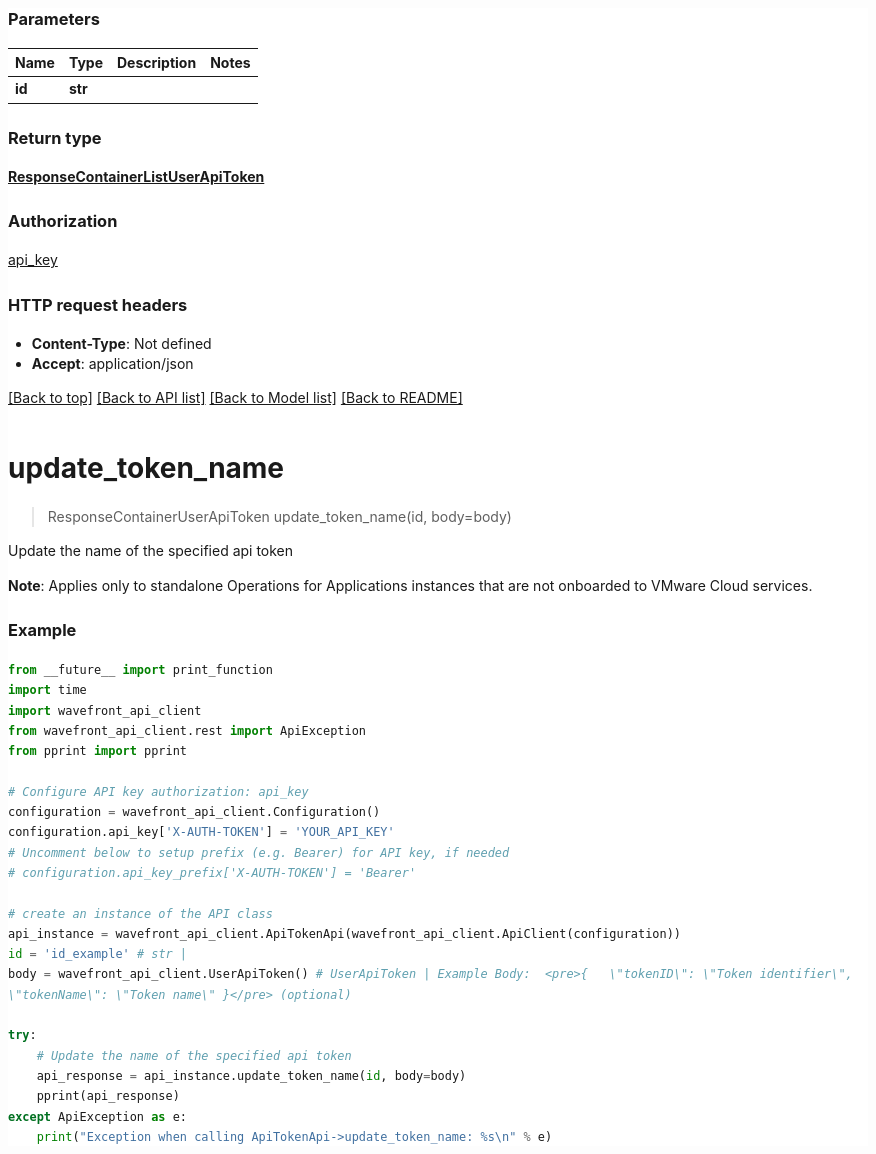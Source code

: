 ### Parameters

Name | Type | Description  | Notes
------------- | ------------- | ------------- | -------------
 **id** | **str**|  | 

### Return type

[**ResponseContainerListUserApiToken**](ResponseContainerListUserApiToken.md)

### Authorization

[api_key](../README.md#api_key)

### HTTP request headers

 - **Content-Type**: Not defined
 - **Accept**: application/json

[[Back to top]](#) [[Back to API list]](../README.md#documentation-for-api-endpoints) [[Back to Model list]](../README.md#documentation-for-models) [[Back to README]](../README.md)

# **update_token_name**
> ResponseContainerUserApiToken update_token_name(id, body=body)

Update the name of the specified api token

<b>Note</b>: Applies only to standalone Operations for Applications instances that are not onboarded to VMware Cloud services.

### Example
```python
from __future__ import print_function
import time
import wavefront_api_client
from wavefront_api_client.rest import ApiException
from pprint import pprint

# Configure API key authorization: api_key
configuration = wavefront_api_client.Configuration()
configuration.api_key['X-AUTH-TOKEN'] = 'YOUR_API_KEY'
# Uncomment below to setup prefix (e.g. Bearer) for API key, if needed
# configuration.api_key_prefix['X-AUTH-TOKEN'] = 'Bearer'

# create an instance of the API class
api_instance = wavefront_api_client.ApiTokenApi(wavefront_api_client.ApiClient(configuration))
id = 'id_example' # str | 
body = wavefront_api_client.UserApiToken() # UserApiToken | Example Body:  <pre>{   \"tokenID\": \"Token identifier\",   \"tokenName\": \"Token name\" }</pre> (optional)

try:
    # Update the name of the specified api token
    api_response = api_instance.update_token_name(id, body=body)
    pprint(api_response)
except ApiException as e:
    print("Exception when calling ApiTokenApi->update_token_name: %s\n" % e)
```
